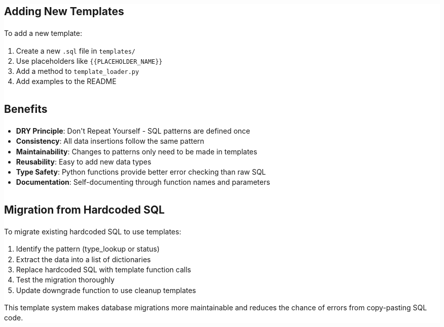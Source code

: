 ## Adding New Templates

To add a new template:

1. Create a new `.sql` file in `templates/`
2. Use placeholders like `{{PLACEHOLDER_NAME}}`
3. Add a method to `template_loader.py`
4. Add examples to the README

## Benefits

- **DRY Principle**: Don't Repeat Yourself - SQL patterns are defined once
- **Consistency**: All data insertions follow the same pattern
- **Maintainability**: Changes to patterns only need to be made in templates
- **Reusability**: Easy to add new data types
- **Type Safety**: Python functions provide better error checking than raw SQL
- **Documentation**: Self-documenting through function names and parameters

## Migration from Hardcoded SQL

To migrate existing hardcoded SQL to use templates:

1. Identify the pattern (type_lookup or status)
2. Extract the data into a list of dictionaries
3. Replace hardcoded SQL with template function calls
4. Test the migration thoroughly
5. Update downgrade function to use cleanup templates

This template system makes database migrations more maintainable and reduces the chance of errors from copy-pasting SQL code.
